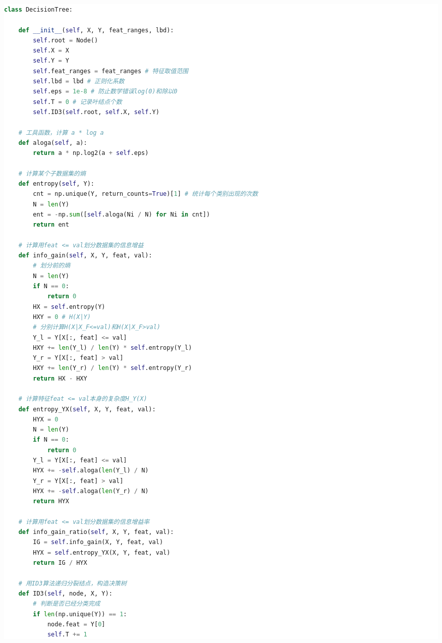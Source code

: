 
```python
class DecisionTree:

    def __init__(self, X, Y, feat_ranges, lbd):
        self.root = Node()
        self.X = X
        self.Y = Y
        self.feat_ranges = feat_ranges # 特征取值范围
        self.lbd = lbd # 正则化系数
        self.eps = 1e-8 # 防止数学错误log(0)和除以0
        self.T = 0 # 记录叶结点个数
        self.ID3(self.root, self.X, self.Y)

    # 工具函数，计算 a * log a
    def aloga(self, a):
        return a * np.log2(a + self.eps)

    # 计算某个子数据集的熵
    def entropy(self, Y):
        cnt = np.unique(Y, return_counts=True)[1] # 统计每个类别出现的次数
        N = len(Y)
        ent = -np.sum([self.aloga(Ni / N) for Ni in cnt])
        return ent

    # 计算用feat <= val划分数据集的信息增益
    def info_gain(self, X, Y, feat, val):
        # 划分前的熵
        N = len(Y)
        if N == 0:
            return 0
        HX = self.entropy(Y)
        HXY = 0 # H(X|Y)
        # 分别计算H(X|X_F<=val)和H(X|X_F>val)
        Y_l = Y[X[:, feat] <= val]
        HXY += len(Y_l) / len(Y) * self.entropy(Y_l)
        Y_r = Y[X[:, feat] > val]
        HXY += len(Y_r) / len(Y) * self.entropy(Y_r)
        return HX - HXY

    # 计算特征feat <= val本身的复杂度H_Y(X)
    def entropy_YX(self, X, Y, feat, val):
        HYX = 0
        N = len(Y)
        if N == 0:
            return 0
        Y_l = Y[X[:, feat] <= val]
        HYX += -self.aloga(len(Y_l) / N)
        Y_r = Y[X[:, feat] > val]
        HYX += -self.aloga(len(Y_r) / N)
        return HYX

    # 计算用feat <= val划分数据集的信息增益率
    def info_gain_ratio(self, X, Y, feat, val):
        IG = self.info_gain(X, Y, feat, val)
        HYX = self.entropy_YX(X, Y, feat, val)
        return IG / HYX

    # 用ID3算法递归分裂结点，构造决策树
    def ID3(self, node, X, Y):
        # 判断是否已经分类完成
        if len(np.unique(Y)) == 1:
            node.feat = Y[0]
            self.T += 1
```